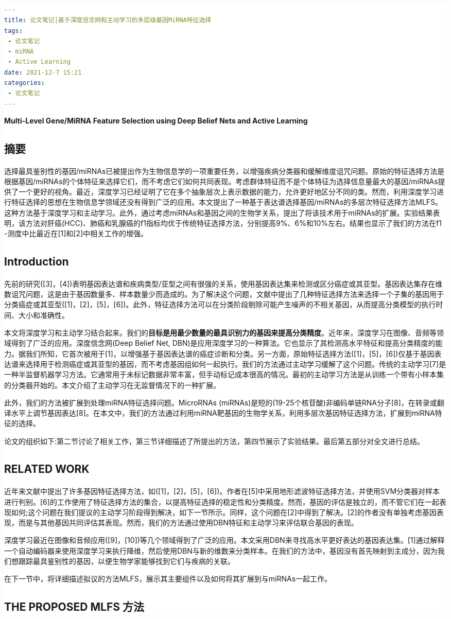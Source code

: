 ```yaml
---
title: 论文笔记|基于深度信念网和主动学习的多层级基因MiRNA特征选择
tags:
 - 论文笔记
 - miRNA
 - Active Learning
date: 2021-12-7 15:21
categories:
 - 论文笔记
---
```


**Multi-Level Gene/MiRNA Feature Selection using Deep Belief Nets and Active  Learning**

## 摘要

选择最具鉴别性的基因/miRNAs已被提出作为生物信息学的一项重要任务，以增强疾病分类器和缓解维度诅咒问题。原始的特征选择方法是根据基因/miRNAs的个体特征来选择它们，而不考虑它们如何共同表现。考虑群体特征而不是个体特征为选择信息量最大的基因/miRNAs提供了一个更好的视角。最近，深度学习已经证明了它在多个抽象层次上表示数据的能力，允许更好地区分不同的类。然而，利用深度学习进行特征选择的思想在生物信息学领域还没有得到广泛的应用。本文提出了一种基于表达谱选择基因/miRNAs的多层次特征选择方法MLFS。这种方法基于深度学习和主动学习。此外，通过考虑miRNAs和基因之间的生物学关系，提出了将该技术用于miRNAs的扩展。实验结果表明，该方法对肝癌(HCC)、肺癌和乳腺癌的f1指标均优于传统特征选择方法，分别提高9%、6%和10%左右。结果也显示了我们的方法在f1  -测度中比最近在[1]和[2]中相关工作的增强。



## Introduction

先前的研究([3]，[4])表明基因表达谱和疾病类型/亚型之间有很强的关系，使用基因表达集来检测或区分癌症或其亚型。基因表达集存在维数诅咒问题，这是由于基因数量多、样本数量少而造成的。为了解决这个问题，文献中提出了几种特征选择方法来选择一个子集的基因用于分类癌症或其亚型([1]，[2]，[5]，[6])。此外，特征选择方法可以在分类阶段剔除可能产生噪声的不相关基因，从而提高分类模型的执行时间、大小和准确性。

本文将深度学习和主动学习结合起来。我们的**目标是用最少数量的最具识别力的基因来提高分类精度**。近年来，深度学习在图像、音频等领域得到了广泛的应用。深度信念网(Deep  Belief Net, DBN)是应用深度学习的一种算法。它也显示了其检测高水平特征和提高分类精度的能力。据我们所知，它首次被用于[1]，以增强基于基因表达谱的癌症诊断和分类。另一方面，原始特征选择方法([1]，[5]，[6])仅基于基因表达谱来选择用于检测癌症或其亚型的基因，而不考虑基因组如何一起执行。我们的方法通过主动学习缓解了这个问题。传统的主动学习[7]是一种半监督机器学习方法。它通常用于未标记数据非常丰富，但手动标记成本很高的情况。最初的主动学习方法是从训练一个带有小样本集的分类器开始的。本文介绍了主动学习在无监督情况下的一种扩展。

此外，我们的方法被扩展到处理miRNA特征选择问题。MicroRNAs  (miRNAs)是短的(19-25个核苷酸)非编码单链RNA分子[8]，在转录或翻译水平上调节基因表达[8]。在本文中，我们的方法通过利用miRNA靶基因的生物学关系，利用多层次基因特征选择方法，扩展到miRNA特征的选择。

论文的组织如下:第二节讨论了相关工作，第三节详细描述了所提出的方法，第四节展示了实验结果。最后第五部分对全文进行总结。

## RELATED WORK

近年来文献中提出了许多基因特征选择方法，如([1]，[2]，[5]，[6])。作者在[5]中采用地形滤波特征选择方法，并使用SVM分类器对样本进行判别。[6]的工作使用了特征选择方法的集合，以提高特征选择的稳定性和分类精度。然而，基因的评估是独立的，而不管它们在一起表现如何;这个问题在我们提议的主动学习阶段得到解决，如下一节所示。同样，这个问题在[2]中得到了解决。[2]的作者没有单独考虑基因表现，而是与其他基因共同评估其表现。然而，我们的方法通过使用DBN特征和主动学习来评估联合基因的表现。

深度学习最近在图像和音频应用([9]，[10])等几个领域得到了广泛的应用。本文采用DBN来寻找高水平更好表达的基因表达集。[1]通过解释一个自动编码器来使用深度学习来执行降维，然后使用DBN与新的维数来分类样本。在我们的方法中，基因没有首先映射到主成分，因为我们想跟踪最具鉴别性的基因，以便生物学家能够找到它们与疾病的关联。

在下一节中，将详细描述拟议的方法MLFS，展示其主要组件以及如何将其扩展到与miRNAs一起工作。

## THE PROPOSED MLFS 方法

